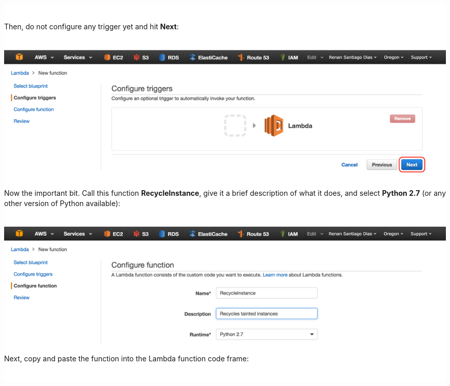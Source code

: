 <br />

Then, do not configure any trigger yet and hit **Next**:

<br />

<img src="/assets/media/serverless-approach-to-security-automation/configure-trigger.png" width="100%" height="100%" />

<br />

<p style="text-align: justify">Now the important bit. Call this function <strong>RecycleInstance</strong>, give it a brief description of what it does, and select <strong>Python 2.7</strong> (or any other version of Python available):</p>

<br />

<img src="/assets/media/serverless-approach-to-security-automation/name-description-runtime.png" width="100%" height="100%" />

<br />

Next, copy and paste the function into the Lambda function code frame:

<br />
